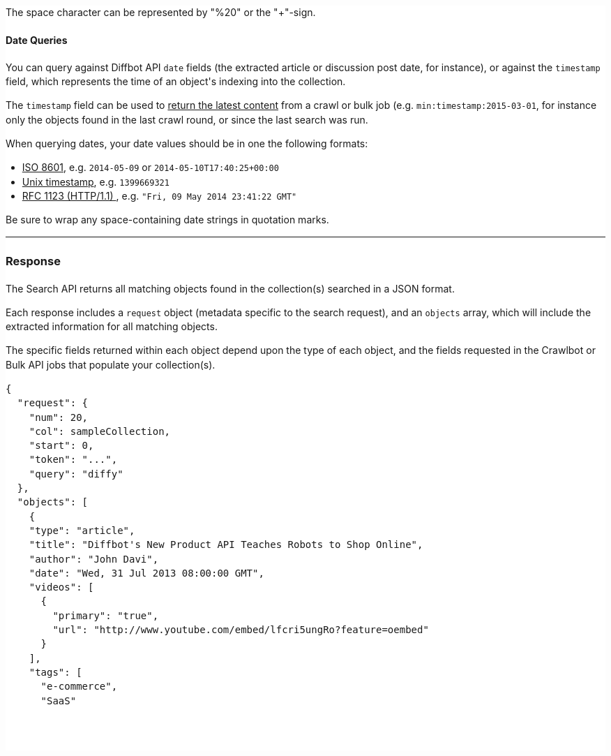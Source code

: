 </table>
<p>The space character can be represented by "%20" or the "+"-sign.</p>
<h4 id="date">Date Queries</h4>
<p>You can query against Diffbot API <code>date</code> fields (the extracted article or discussion post date, for instance), or against the <code>timestamp</code> field, which represents the time of an object's indexing into the collection.</p>
<p>The <code>timestamp</code> field can be used to <a href="guides-download-latest-round-crawl-results">return the latest content</a> from a crawl or bulk job (e.g. <code>min:timestamp:2015-03-01</code>, for instance only the objects found in the last crawl round, or since the last search was run.</p>
<p>When querying dates, your date values should be in one the following formats:</p>
<ul>
<li>
<a href="http://en.wikipedia.org/wiki/ISO_8601" target="_blank">ISO 8601</a>, e.g. <code>2014-05-09</code> or <code>2014-05-10T17:40:25+00:00</code>
</li>
<li>
<a href="http://en.wikipedia.org/wiki/Unix_time" target="_blank">Unix timestamp</a>, e.g. <code>1399669321</code>
</li>
<li>
<a href="http://www.w3.org/Protocols/rfc2616/rfc2616-sec3.html#sec3.3" target="_blank">RFC 1123 (HTTP/1.1) </a>, e.g. <code>"Fri, 09 May 2014 23:41:22 GMT"</code>
</li>

</ul>
<p>Be sure to wrap any space-containing date strings in quotation marks.</p>
<p>


</p>
<hr>
<h3 id="response">Response</h3>
<p>The Search API returns all matching objects found in the collection(s) searched in a JSON format.</p>
<p>Each response includes a <code>request</code> object (metadata specific to the search request), and an <code>objects</code> array, which will include the extracted information for all matching objects.</p>
<p>The specific fields returned within each object depend upon the type of each object, and the fields requested in the Crawlbot or Bulk API jobs that populate your collection(s).</p>

<pre class="code">
{
  "request": {
    "num": 20,
    "col": sampleCollection,
    "start": 0,
    "token": "...",
    "query": "diffy"
  },
  "objects": [
    {
    "type": "article",
    "title": "Diffbot's New Product API Teaches Robots to Shop Online",
    "author": "John Davi",
    "date": "Wed, 31 Jul 2013 08:00:00 GMT",
    "videos": [
      {
        "primary": "true",
        "url": "http://www.youtube.com/embed/lfcri5ungRo?feature=oembed"
      }
    ],
    "tags": [
      "e-commerce",
      "SaaS"